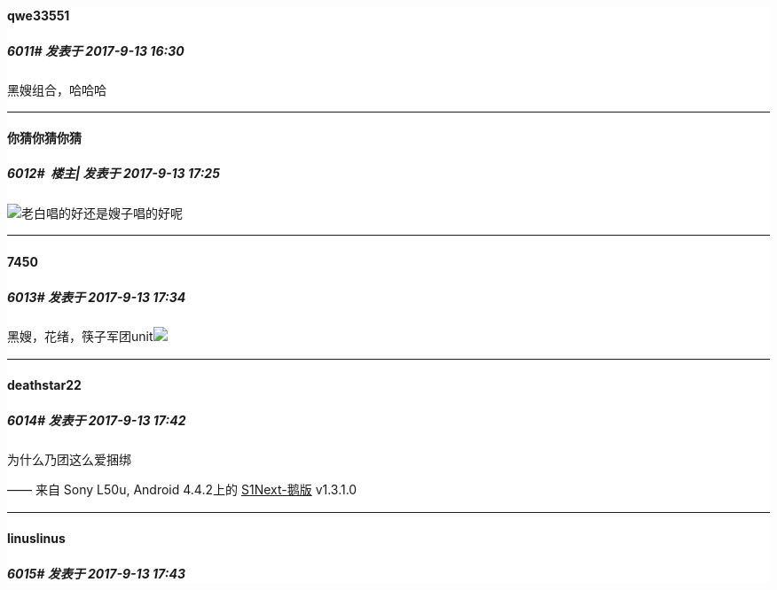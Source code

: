 ####  qwe33551  
##### 6011#       发表于 2017-9-13 16:30




黑嫂组合，哈哈哈







-----

####  你猜你猜你猜  
##### 6012#         楼主| 发表于 2017-9-13 17:25



<img src="https://static.saraba1st.com/image/smiley/face2017/067.png" referrerpolicy="no-referrer">老白唱的好还是嫂子唱的好呢







-----

####  7450  
##### 6013#       发表于 2017-9-13 17:34




黑嫂，花绪，筷子军团unit<img src="https://static.saraba1st.com/image/smiley/face2017/032.png" referrerpolicy="no-referrer">







-----

####  deathstar22  
##### 6014#       发表于 2017-9-13 17:42




为什么乃团这么爱捆绑

—— 来自 Sony L50u, Android 4.4.2上的 [S1Next-鹅版](https://github.com/ykrank/S1-Next/releases) v1.3.1.0







-----

####  linuslinus  
##### 6015#       发表于 2017-9-13 17:43
